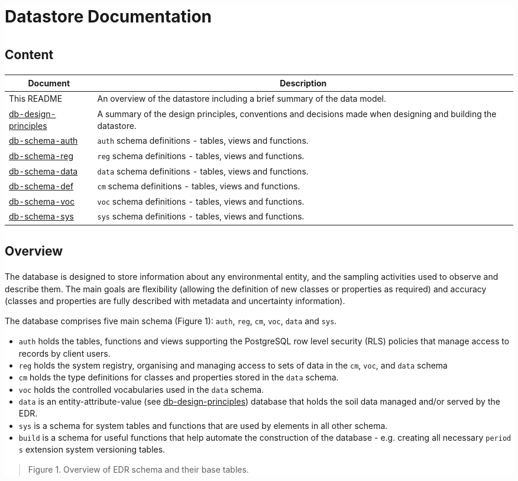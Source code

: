# Datastore Documentation

## Content

| Document                                           | Description                                                                                                   |
|----------------------------------------------------|---------------------------------------------------------------------------------------------------------------|
| This README                                        | An overview of the datastore including a brief summary of the data model.                                     |
| [db-design-principles](./db-design-principles.md)  | A summary of the design principles, conventions and decisions made when designing and building the datastore. |
| [db-schema-auth](./db-schema-auth.md)              | `auth` schema definitions - tables, views and functions.                                                      |
| [db-schema-reg](./db-schema-reg.md)                | `reg` schema definitions - tables, views and functions.                                                       |
| [db-schema-data](./db-schema-data.md)              | `data` schema definitions - tables, views and functions.                                                      |
| [db-schema-def](./db-schema-cm)                    | `cm` schema definitions - tables, views and functions.                                                        |
| [db-schema-voc](./db-schema-voc.md)                | `voc` schema definitions - tables, views and functions.                                                       |
| [db-schema-sys](./db-schema-sys.md)                | `sys` schema definitions - tables, views and functions.                                                       |

## Overview
The database is designed to store information about any environmental entity, and the sampling
activities used to observe and describe them. The main goals are flexibility (allowing the
definition of new classes or properties as required) and accuracy (classes and properties are fully
described with metadata and uncertainty information).

The database comprises five main schema (Figure 1): `auth`, `reg`, `cm`, `voc`, `data` and `sys`.

* `auth` holds the tables, functions and views supporting the PostgreSQL row level security (RLS)
policies that manage access to records by client users.
* `reg` holds the system registry, organising and managing access to sets of data in the `cm`,
`voc`, and `data` schema
* `cm` holds the type definitions for classes and properties stored in the `data` schema.
* `voc` holds the controlled vocabularies used in the `data` schema.
* `data` is an entity-attribute-value (see [db-design-principles](./db-design-principles.md))
database that holds the soil data managed and/or served by the EDR.
* `sys` is a schema for system tables and functions that are used by elements in all other schema.
* `build` is a schema for useful functions that help automate the construction of the database - e.g.
creating all necessary `periods` extension system versioning tables.

> Figure 1. Overview of EDR schema and their base tables.
